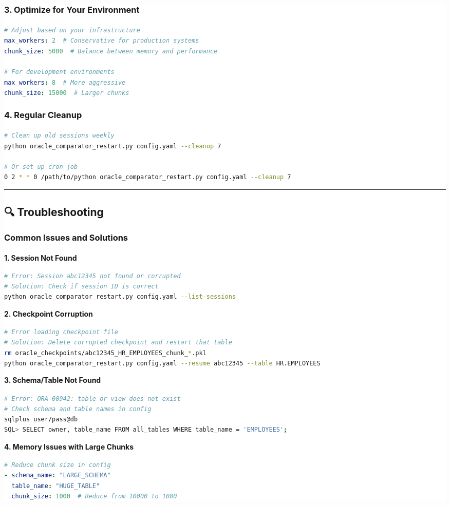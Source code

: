### 3. **Optimize for Your Environment**
```yaml
# Adjust based on your infrastructure
max_workers: 2  # Conservative for production systems
chunk_size: 5000  # Balance between memory and performance

# For development environments
max_workers: 8  # More aggressive
chunk_size: 15000  # Larger chunks
```

### 4. **Regular Cleanup**
```bash
# Clean up old sessions weekly
python oracle_comparator_restart.py config.yaml --cleanup 7

# Or set up cron job
0 2 * * 0 /path/to/python oracle_comparator_restart.py config.yaml --cleanup 7
```

---

## 🔍 Troubleshooting

### Common Issues and Solutions

**1. Session Not Found**
```bash
# Error: Session abc12345 not found or corrupted
# Solution: Check if session ID is correct
python oracle_comparator_restart.py config.yaml --list-sessions
```

**2. Checkpoint Corruption**
```bash
# Error loading checkpoint file
# Solution: Delete corrupted checkpoint and restart that table
rm oracle_checkpoints/abc12345_HR_EMPLOYEES_chunk_*.pkl
python oracle_comparator_restart.py config.yaml --resume abc12345 --table HR.EMPLOYEES
```

**3. Schema/Table Not Found**
```bash
# Error: ORA-00942: table or view does not exist
# Check schema and table names in config
sqlplus user/pass@db
SQL> SELECT owner, table_name FROM all_tables WHERE table_name = 'EMPLOYEES';
```

**4. Memory Issues with Large Chunks**
```yaml
# Reduce chunk size in config
- schema_name: "LARGE_SCHEMA"
  table_name: "HUGE_TABLE"
  chunk_size: 1000  # Reduce from 10000 to 1000
```

